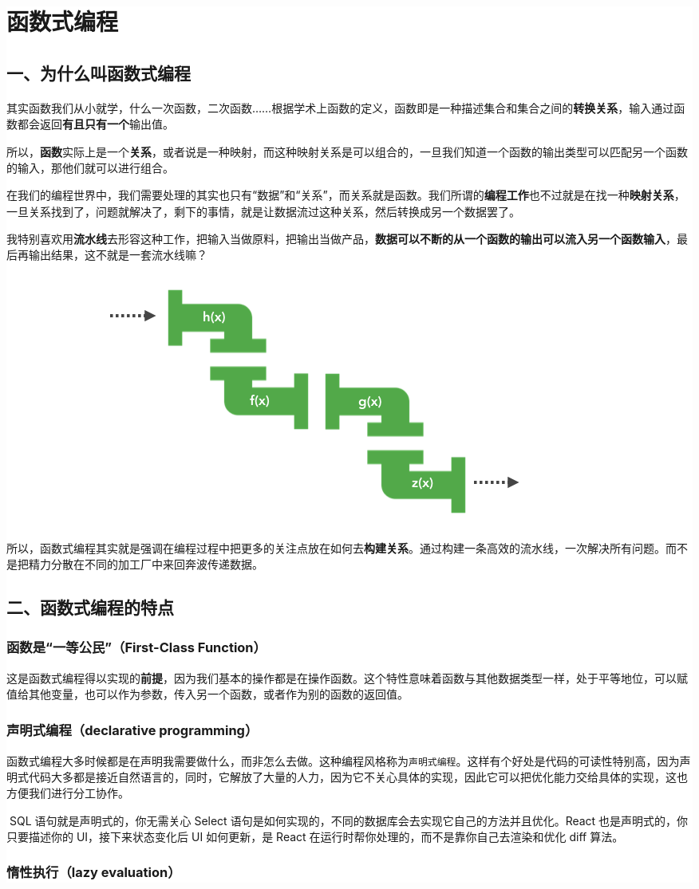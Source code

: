 # 函数式编程

## 一、为什么叫函数式编程

​		其实函数我们从小就学，什么一次函数，二次函数……根据学术上函数的定义，函数即是一种描述集合和集合之间的**转换关系**，输入通过函数都会返回**有且只有一个**输出值。

​		所以，**函数**实际上是一个**关系**，或者说是一种映射，而这种映射关系是可以组合的，一旦我们知道一个函数的输出类型可以匹配另一个函数的输入，那他们就可以进行组合。

​		在我们的编程世界中，我们需要处理的其实也只有“数据”和“关系”，而关系就是函数。我们所谓的**编程工作**也不过就是在找一种**映射关系**，一旦关系找到了，问题就解决了，剩下的事情，就是让数据流过这种关系，然后转换成另一个数据罢了。

​		我特别喜欢用**流水线**去形容这种工作，把输入当做原料，把输出当做产品，**数据可以不断的从一个函数的输出可以流入另一个函数输入**，最后再输出结果，这不就是一套流水线嘛？

<img src="./assets/函数式编程1.png" alt="函数式编程1" />

所以，函数式编程其实就是强调在编程过程中把更多的关注点放在如何去**构建关系**。通过构建一条高效的流水线，一次解决所有问题。而不是把精力分散在不同的加工厂中来回奔波传递数据。



## 二、函数式编程的特点

### 函数是“一等公民”（First-Class Function）

这是函数式编程得以实现的**前提**，因为我们基本的操作都是在操作函数。这个特性意味着函数与其他数据类型一样，处于平等地位，可以赋值给其他变量，也可以作为参数，传入另一个函数，或者作为别的函数的返回值。



### 声明式编程（declarative programming）

​		函数式编程大多时候都是在声明我需要做什么，而非怎么去做。这种编程风格称为`声明式编程`。这样有个好处是代码的可读性特别高，因为声明式代码大多都是接近自然语言的，同时，它解放了大量的人力，因为它不关心具体的实现，因此它可以把优化能力交给具体的实现，这也方便我们进行分工协作。

​		SQL 语句就是声明式的，你无需关心 Select 语句是如何实现的，不同的数据库会去实现它自己的方法并且优化。React 也是声明式的，你只要描述你的 UI，接下来状态变化后 UI 如何更新，是 React 在运行时帮你处理的，而不是靠你自己去渲染和优化 diff 算法。



### 惰性执行（lazy evaluation）
